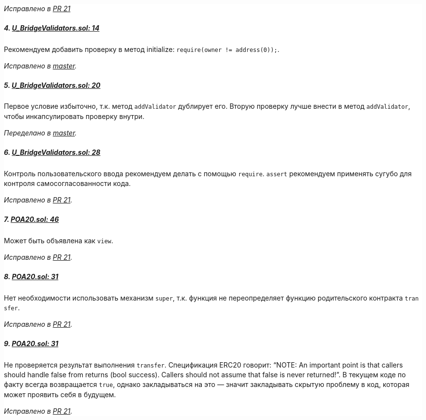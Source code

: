 *Исправлено в [PR 21](https://github.com/poanetwork/poa-bridge-contracts/pull/21/files)*

##### 4. [U_BridgeValidators.sol: 14](https://github.com/poanetwork/poa-parity-bridge-contracts/blob/d796891477e15823c7bdd5b0b2f9a38e10f17b94/contracts/upgradeable_contracts/U_BridgeValidators.sol#L14)
Рекомендуем добавить проверку в метод initialize: `require(owner != address(0));`.

*Исправлено в [master](https://github.com/poanetwork/poa-bridge-contracts/blob/8cf94e4b8b9651d163f15a135ea7f8841b5d2d46/contracts/upgradeable_contracts/U_BridgeValidators.sol#L18).*

##### 5. [U_BridgeValidators.sol: 20](https://github.com/poanetwork/poa-parity-bridge-contracts/blob/d796891477e15823c7bdd5b0b2f9a38e10f17b94/contracts/upgradeable_contracts/U_BridgeValidators.sol#L20)
Первое условие избыточно, т.к. метод `addValidator` дублирует его. Вторую проверку лучше внести в метод `addValidator`, чтобы инкапсулировать проверку внутри.

*Переделано в [master](https://github.com/poanetwork/poa-bridge-contracts/blob/8cf94e4b8b9651d163f15a135ea7f8841b5d2d46/contracts/upgradeable_contracts/U_BridgeValidators.sol#L14).*

##### 6. [U_BridgeValidators.sol: 28](https://github.com/poanetwork/poa-parity-bridge-contracts/blob/d796891477e15823c7bdd5b0b2f9a38e10f17b94/contracts/upgradeable_contracts/U_BridgeValidators.sol#L28)
Контроль пользовательского ввода рекомендуем делать с помощью `require`. `assert` рекомендуем применять сугубо для контроля самосогласованности кода.

*Исправлено в [PR 21](https://github.com/poanetwork/poa-bridge-contracts/pull/21/files).*

##### 7. [POA20.sol: 46](https://github.com/poanetwork/poa-parity-bridge-contracts/blob/d796891477e15823c7bdd5b0b2f9a38e10f17b94/contracts/POA20.sol#L46)
Может быть объявлена как `view`.

*Исправлено в [PR 21](https://github.com/poanetwork/poa-bridge-contracts/pull/21/files).*

##### 8. [POA20.sol: 31](https://github.com/poanetwork/poa-parity-bridge-contracts/blob/d796891477e15823c7bdd5b0b2f9a38e10f17b94/contracts/POA20.sol#L31)
Нет необходимости использовать механизм `super`, т.к. функция не переопределяет функцию родительского контракта `transfer`.

*Исправлено в [PR 21](https://github.com/poanetwork/poa-bridge-contracts/pull/21/files).*

##### 9. [POA20.sol: 31](https://github.com/poanetwork/poa-parity-bridge-contracts/blob/d796891477e15823c7bdd5b0b2f9a38e10f17b94/contracts/POA20.sol#L31)
Не проверяется результат выполнения `transfer`. Спецификация ERC20 говорит: “NOTE: An important point is that callers should handle false from returns (bool success). Callers should not assume that false is never returned!”. В текущем коде по факту всегда возвращается `true`, однако закладываться на это — значит закладывать скрытую проблему в код, которая может проявить себя в будущем.

*Исправлено в [PR 21](https://github.com/poanetwork/poa-bridge-contracts/pull/21/files).*
